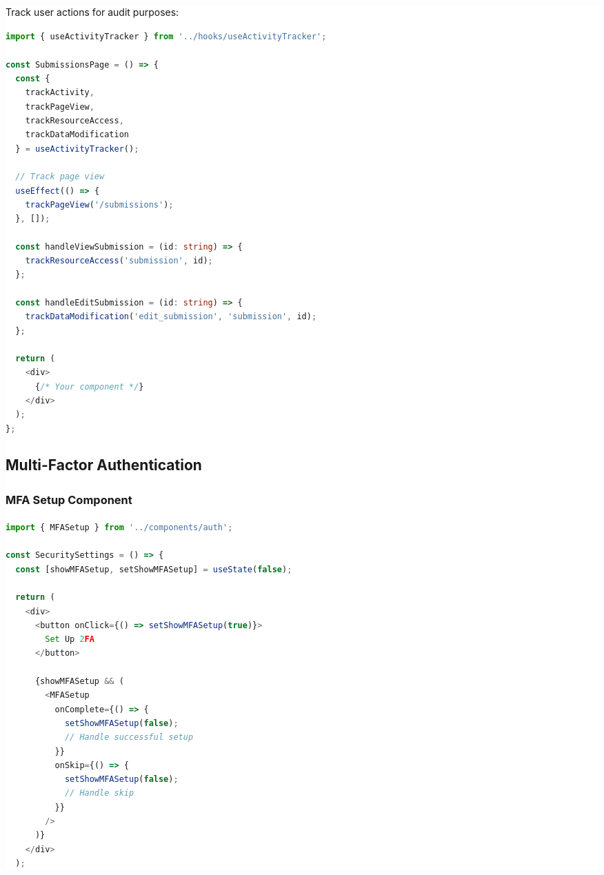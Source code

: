 Track user actions for audit purposes:

```typescript
import { useActivityTracker } from '../hooks/useActivityTracker';

const SubmissionsPage = () => {
  const { 
    trackActivity, 
    trackPageView, 
    trackResourceAccess,
    trackDataModification 
  } = useActivityTracker();

  // Track page view
  useEffect(() => {
    trackPageView('/submissions');
  }, []);

  const handleViewSubmission = (id: string) => {
    trackResourceAccess('submission', id);
  };

  const handleEditSubmission = (id: string) => {
    trackDataModification('edit_submission', 'submission', id);
  };

  return (
    <div>
      {/* Your component */}
    </div>
  );
};
```

## Multi-Factor Authentication

### MFA Setup Component

```typescript
import { MFASetup } from '../components/auth';

const SecuritySettings = () => {
  const [showMFASetup, setShowMFASetup] = useState(false);

  return (
    <div>
      <button onClick={() => setShowMFASetup(true)}>
        Set Up 2FA
      </button>
      
      {showMFASetup && (
        <MFASetup
          onComplete={() => {
            setShowMFASetup(false);
            // Handle successful setup
          }}
          onSkip={() => {
            setShowMFASetup(false);
            // Handle skip
          }}
        />
      )}
    </div>
  );
```